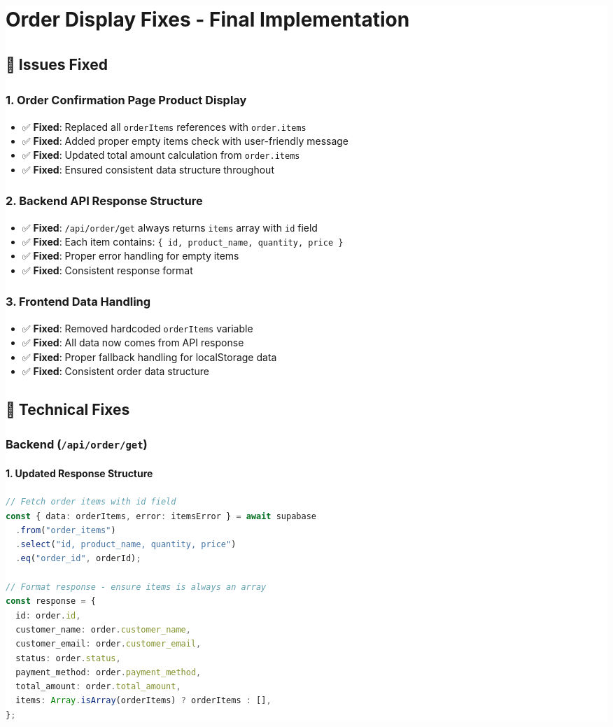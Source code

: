 # Order Display Fixes - Final Implementation

## 🎯 **Issues Fixed**

### **1. Order Confirmation Page Product Display**

- ✅ **Fixed**: Replaced all `orderItems` references with `order.items`
- ✅ **Fixed**: Added proper empty items check with user-friendly message
- ✅ **Fixed**: Updated total amount calculation from `order.items`
- ✅ **Fixed**: Ensured consistent data structure throughout

### **2. Backend API Response Structure**

- ✅ **Fixed**: `/api/order/get` always returns `items` array with `id` field
- ✅ **Fixed**: Each item contains: `{ id, product_name, quantity, price }`
- ✅ **Fixed**: Proper error handling for empty items
- ✅ **Fixed**: Consistent response format

### **3. Frontend Data Handling**

- ✅ **Fixed**: Removed hardcoded `orderItems` variable
- ✅ **Fixed**: All data now comes from API response
- ✅ **Fixed**: Proper fallback handling for localStorage data
- ✅ **Fixed**: Consistent order data structure

## 🔧 **Technical Fixes**

### **Backend (`/api/order/get`)**

#### **1. Updated Response Structure**

```typescript
// Fetch order items with id field
const { data: orderItems, error: itemsError } = await supabase
  .from("order_items")
  .select("id, product_name, quantity, price")
  .eq("order_id", orderId);

// Format response - ensure items is always an array
const response = {
  id: order.id,
  customer_name: order.customer_name,
  customer_email: order.customer_email,
  status: order.status,
  payment_method: order.payment_method,
  total_amount: order.total_amount,
  items: Array.isArray(orderItems) ? orderItems : [],
};
```
